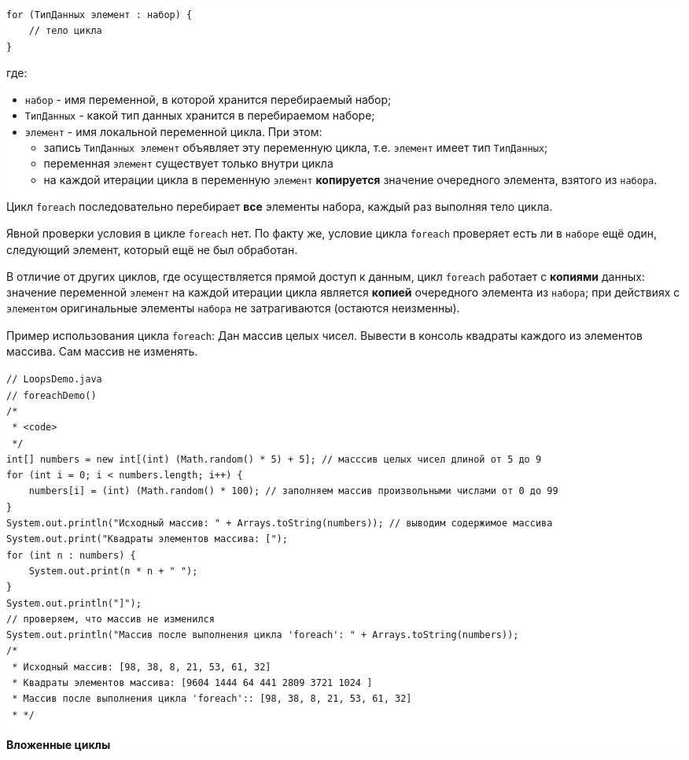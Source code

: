     for (ТипДанных элемент : набор) {
        // тело цикла
    }

где:
- `набор` - имя переменной, в которой хранится перебираемый набор;  
- `ТипДанных` - какой тип данных хранится в перебираемом наборе; 
- `элемент` - имя локальной переменной цикла. При этом:
    - запись `ТипДанных элемент` объявляет эту переменную цикла, т.е. `элемент` имеет тип `ТипДанных`;
    - переменная `элемент` существует только внутри цикла 
    - на каждой итерации цикла в переменную `элемент` **копируется** значение очередного элемента, взятого из `набора`. 

Цикл `foreach` последовательно перебирает **все** элементы набора, каждый раз выполняя тело цикла. 

Явной проверки условия в цикле `foreach` нет. По факту же, условие цикла `foreach` проверяет есть ли в `наборе` ещё 
один, следующий элемент, который ещё не был обработан.  

В отличие от других циклов, где осуществляется прямой доступ к данным, цикл `foreach` работает с **копиями** данных: 
значение переменной `элемент` на каждой итерации цикла является **копией** очередного элемента из `набора`; при 
действиях с `элементом` оригинальные элементы `набора` не затрагиваются (остаются неизменны).   

Пример использования цикла `foreach`:
Дан массив целых чисел. Вывести в консоль квадраты каждого из элементов массива. Сам массив не изменять.

    // LoopsDemo.java
    // foreachDemo()
    /*
     * <code> 
     */
    int[] numbers = new int[(int) (Math.random() * 5) + 5]; // масссив целых чисел длиной от 5 до 9
    for (int i = 0; i < numbers.length; i++) {
        numbers[i] = (int) (Math.random() * 100); // заполняем массив произвольными числами от 0 до 99
    }
    System.out.println("Исходный массив: " + Arrays.toString(numbers)); // выводим содержимое массива
    System.out.print("Квадраты элементов массива: [");
    for (int n : numbers) {
        System.out.print(n * n + " ");
    }
    System.out.println("]");
    // проверяем, что массив не изменился
    System.out.println("Массив после выполнения цикла 'foreach': " + Arrays.toString(numbers)); 
    /*
     * Исходный массив: [98, 38, 8, 21, 53, 61, 32]
     * Квадраты элементов массива: [9604 1444 64 441 2809 3721 1024 ]
     * Массив после выполнения цикла 'foreach':: [98, 38, 8, 21, 53, 61, 32]
     * */

#### Вложенные циклы
